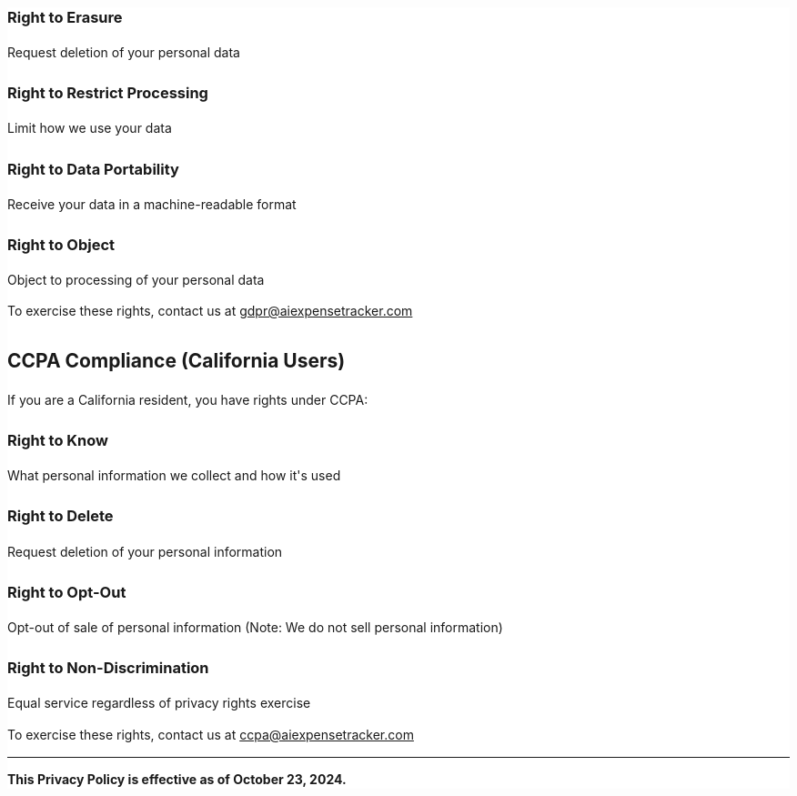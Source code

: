 ### Right to Erasure
Request deletion of your personal data

### Right to Restrict Processing
Limit how we use your data

### Right to Data Portability
Receive your data in a machine-readable format

### Right to Object
Object to processing of your personal data

To exercise these rights, contact us at gdpr@aiexpensetracker.com

## CCPA Compliance (California Users)

If you are a California resident, you have rights under CCPA:

### Right to Know
What personal information we collect and how it's used

### Right to Delete
Request deletion of your personal information

### Right to Opt-Out
Opt-out of sale of personal information (Note: We do not sell personal information)

### Right to Non-Discrimination
Equal service regardless of privacy rights exercise

To exercise these rights, contact us at ccpa@aiexpensetracker.com

---

**This Privacy Policy is effective as of October 23, 2024.**
